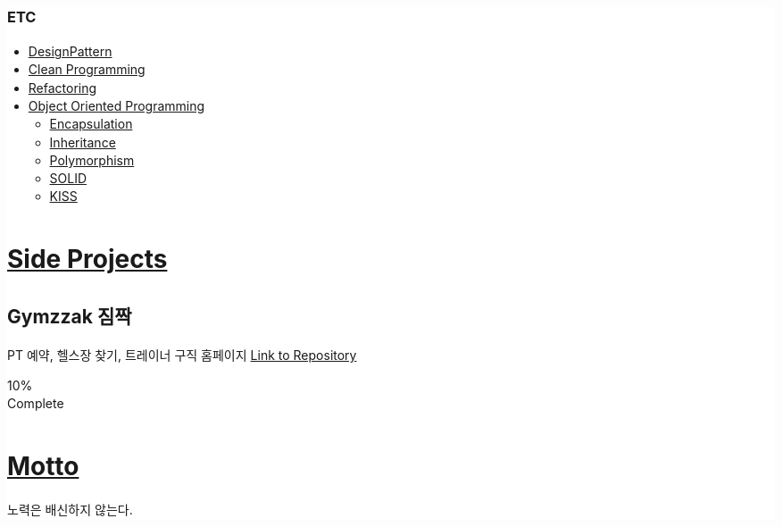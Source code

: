 ### ETC

- [DesignPattern](https://github.com/BAEKJungHo/designpattern)
- [Clean Programming](https://github.com/BAEKJungHo/clean-programming)
- [Refactoring](https://github.com/BAEKJungHo/designpattern)
- [Object Oriented Programming](#)
  - [Encapsulation](https://github.com/BAEKJungHo/blog-repo-second/blob/main/_posts/2021-01-08-oop-encapsulation.md)
  - [Inheritance](https://github.com/BAEKJungHo/blog-repo-second/blob/main/_posts/2021-01-09-oop-inheritance.md)
  - [Polymorphism](https://github.com/BAEKJungHo/blog-repo-second/blob/main/_posts/2021-01-11-oop-polymorphism.md)
  - [SOLID](https://github.com/BAEKJungHo/blog-repo-second/blob/main/_posts/2021-01-13-oop-solid.md)
  - [KISS](https://github.com/BAEKJungHo/blog-repo-second/blob/main/_posts/2021-01-20-oop-kiss.md)

# [Side Projects](#)

## Gymzzak 짐짝

PT 예약, 헬스장 찾기, 트레이너 구직 홈페이지 [Link to Repository](https://github.com/BAEKJungHo/Gymzzak)

<div class="progress">
  <div class="progress-bar progress-bar-info" role="progressbar" aria-valuenow="10" aria-valuemin="0" aria-valuemax="100" style="width: 10%"><span class="sr-only">10% Complete</span></div>
</div>

# [Motto](#)
<div class="well">
  <p>노력은 배신하지 않는다.</p>
</div>
